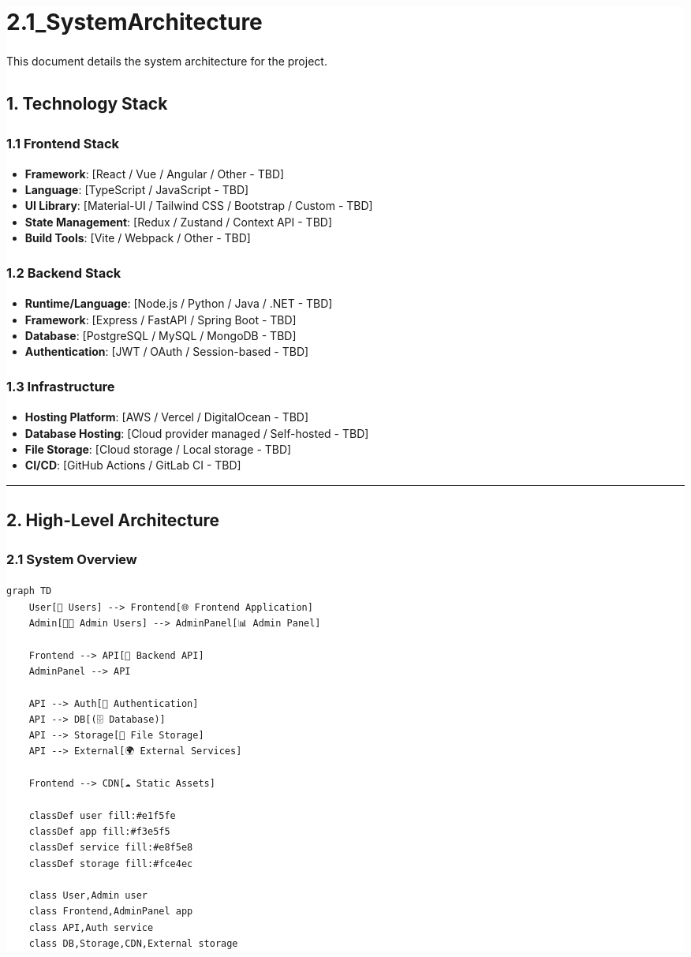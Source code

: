 # 2.1_SystemArchitecture

This document details the system architecture for the project.

## 1. Technology Stack

### 1.1 Frontend Stack

- **Framework**: [React / Vue / Angular / Other - TBD]
- **Language**: [TypeScript / JavaScript - TBD]
- **UI Library**: [Material-UI / Tailwind CSS / Bootstrap / Custom - TBD]
- **State Management**: [Redux / Zustand / Context API - TBD]
- **Build Tools**: [Vite / Webpack / Other - TBD]

### 1.2 Backend Stack

- **Runtime/Language**: [Node.js / Python / Java / .NET - TBD]
- **Framework**: [Express / FastAPI / Spring Boot - TBD]
- **Database**: [PostgreSQL / MySQL / MongoDB - TBD]
- **Authentication**: [JWT / OAuth / Session-based - TBD]

### 1.3 Infrastructure

- **Hosting Platform**: [AWS / Vercel / DigitalOcean - TBD]
- **Database Hosting**: [Cloud provider managed / Self-hosted - TBD]
- **File Storage**: [Cloud storage / Local storage - TBD]
- **CI/CD**: [GitHub Actions / GitLab CI - TBD]

---

## 2. High-Level Architecture

### 2.1 System Overview

```mermaid
graph TD
    User[👤 Users] --> Frontend[🌐 Frontend Application]
    Admin[👨‍💼 Admin Users] --> AdminPanel[📊 Admin Panel]

    Frontend --> API[🔧 Backend API]
    AdminPanel --> API

    API --> Auth[🔐 Authentication]
    API --> DB[(🗄️ Database)]
    API --> Storage[📁 File Storage]
    API --> External[🌍 External Services]

    Frontend --> CDN[☁️ Static Assets]

    classDef user fill:#e1f5fe
    classDef app fill:#f3e5f5
    classDef service fill:#e8f5e8
    classDef storage fill:#fce4ec

    class User,Admin user
    class Frontend,AdminPanel app
    class API,Auth service
    class DB,Storage,CDN,External storage
```
